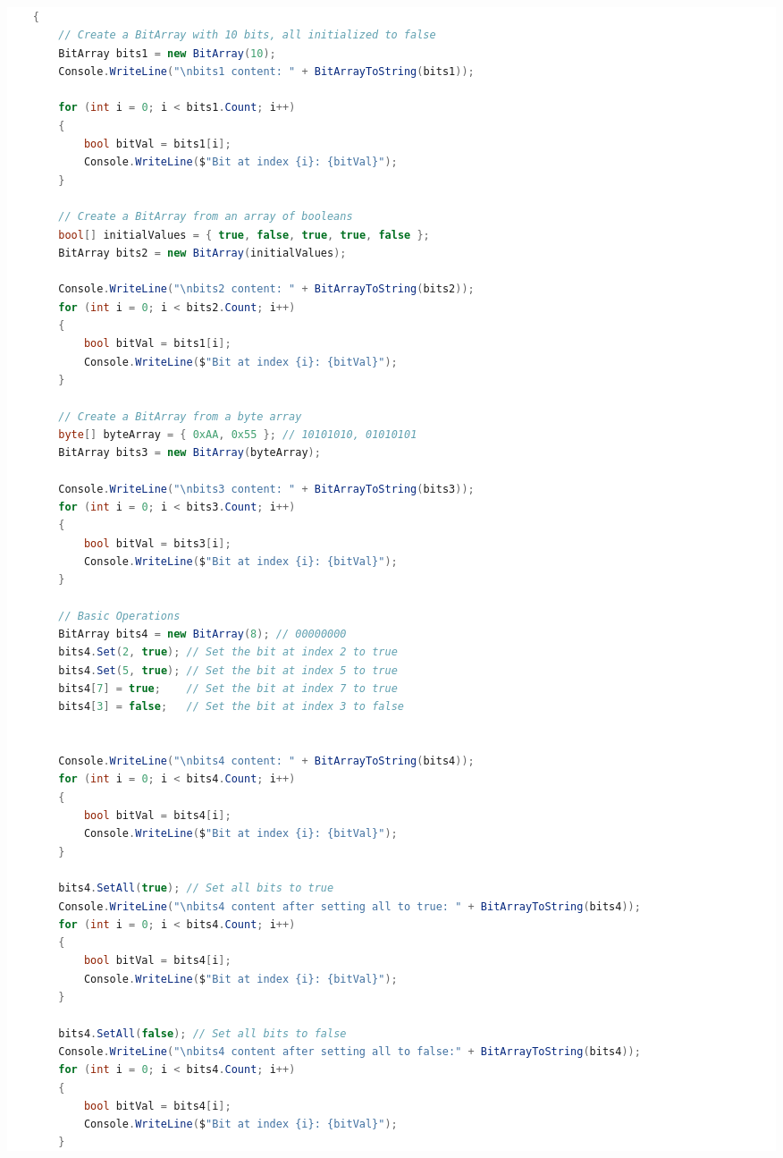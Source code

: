 ``` c#
    {
        // Create a BitArray with 10 bits, all initialized to false
        BitArray bits1 = new BitArray(10);
        Console.WriteLine("\nbits1 content: " + BitArrayToString(bits1));
      
        for (int i = 0; i < bits1.Count; i++)
        {
            bool bitVal = bits1[i];
            Console.WriteLine($"Bit at index {i}: {bitVal}");
        }

        // Create a BitArray from an array of booleans
        bool[] initialValues = { true, false, true, true, false };
        BitArray bits2 = new BitArray(initialValues);

        Console.WriteLine("\nbits2 content: " + BitArrayToString(bits2));
        for (int i = 0; i < bits2.Count; i++)
        {
            bool bitVal = bits1[i];
            Console.WriteLine($"Bit at index {i}: {bitVal}");
        }

        // Create a BitArray from a byte array
        byte[] byteArray = { 0xAA, 0x55 }; // 10101010, 01010101
        BitArray bits3 = new BitArray(byteArray);

        Console.WriteLine("\nbits3 content: " + BitArrayToString(bits3));
        for (int i = 0; i < bits3.Count; i++)
        {
            bool bitVal = bits3[i];
            Console.WriteLine($"Bit at index {i}: {bitVal}");
        }

        // Basic Operations
        BitArray bits4 = new BitArray(8); // 00000000
        bits4.Set(2, true); // Set the bit at index 2 to true
        bits4.Set(5, true); // Set the bit at index 5 to true
        bits4[7] = true;    // Set the bit at index 7 to true
        bits4[3] = false;   // Set the bit at index 3 to false


        Console.WriteLine("\nbits4 content: " + BitArrayToString(bits4));
        for (int i = 0; i < bits4.Count; i++)
        {
            bool bitVal = bits4[i];
            Console.WriteLine($"Bit at index {i}: {bitVal}");
        }

        bits4.SetAll(true); // Set all bits to true
        Console.WriteLine("\nbits4 content after setting all to true: " + BitArrayToString(bits4));
        for (int i = 0; i < bits4.Count; i++)
        {
            bool bitVal = bits4[i];
            Console.WriteLine($"Bit at index {i}: {bitVal}");
        }

        bits4.SetAll(false); // Set all bits to false
        Console.WriteLine("\nbits4 content after setting all to false:" + BitArrayToString(bits4));
        for (int i = 0; i < bits4.Count; i++)
        {
            bool bitVal = bits4[i];
            Console.WriteLine($"Bit at index {i}: {bitVal}");
        }
```